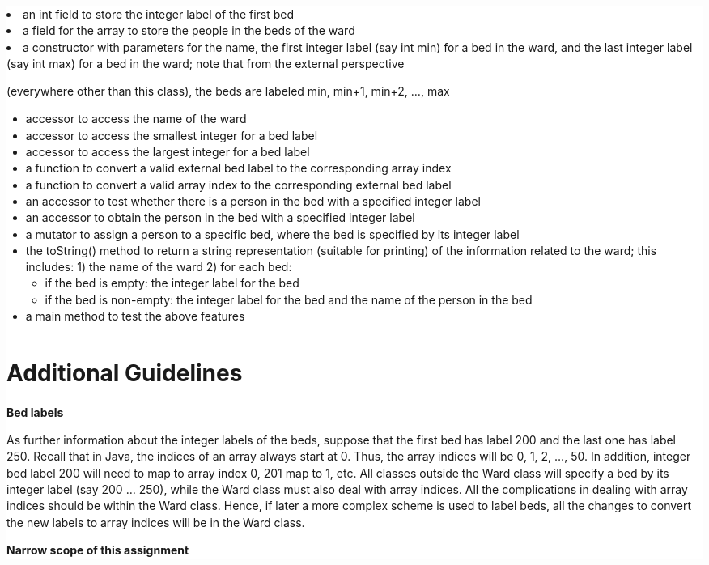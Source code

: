  <li>an int field to store the integer label of the first bed</li>

 <li>a field for the array to store the people in the beds of the ward</li>

 <li>a constructor with parameters for the name, the first integer label (say int min) for a bed in the ward, and the last integer label (say int max) for a bed in the ward; note that from the external perspective</li>

</ul>

(everywhere other than this class), the beds are labeled min, min+1, min+2, …, max

<ul>

 <li>accessor to access the name of the ward</li>

 <li>accessor to access the smallest integer for a bed label</li>

 <li>accessor to access the largest integer for a bed label</li>

 <li>a function to convert a valid external bed label to the corresponding array index</li>

 <li>a function to convert a valid array index to the corresponding external bed label</li>

 <li>an accessor to test whether there is a person in the bed with a specified integer label</li>

 <li>an accessor to obtain the person in the bed with a specified integer label</li>

 <li>a mutator to assign a person to a specific bed, where the bed is specified by its integer label</li>

 <li>the toString() method to return a string representation (suitable for printing) of the information related to the ward; this includes: 1) the name of the ward 2) for each bed:

  <ul>

   <li>if the bed is empty: the integer label for the bed</li>

   <li>if the bed is non-empty: the integer label for the bed and the name of the person in the bed</li>

  </ul></li>

 <li>a main method to test the above features</li>

</ul>

<h1>Additional Guidelines</h1>

<strong>Bed labels</strong>

As further information about the integer labels of the beds, suppose that the first bed has label 200 and the last one has label 250. Recall that in Java, the indices of an array always start at 0. Thus, the array indices will be 0, 1, 2, …, 50. In addition, integer bed label 200 will need to map to array index 0, 201 map to 1, etc. All classes outside the Ward class will specify a bed by its integer label (say 200 … 250), while the Ward class must also deal with array indices. All the complications in dealing with array indices should be within the Ward class. Hence, if later a more complex scheme is used to label beds, all the changes to convert the new labels to array indices will be in the Ward class.

<strong>Narrow scope of this assignment</strong>
